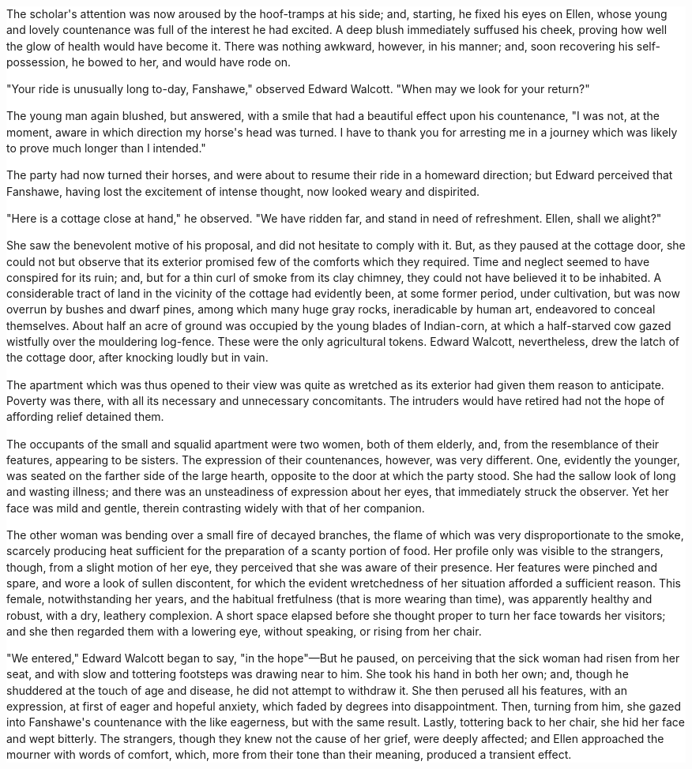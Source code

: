 The scholar's attention was now aroused by the hoof-tramps at his side; and, starting, he fixed his eyes on Ellen, whose young and lovely countenance was full of the interest he had excited. A deep blush immediately suffused his cheek, proving how well the glow of health would have become it. There was nothing awkward, however, in his manner; and, soon recovering his self-possession, he bowed to her, and would have rode on.

"Your ride is unusually long to-day, Fanshawe," observed Edward Walcott.
"When may we look for your return?"


The young man again blushed, but answered, with a smile that had a beautiful effect upon his countenance, "I was not, at the moment, aware in which direction my horse's head was turned. I have to thank you for arresting me in a journey which was likely to prove much longer than I intended."

The party had now turned their horses, and were about to resume their ride in a homeward direction; but Edward perceived that Fanshawe, having lost the excitement of intense thought, now looked weary and dispirited.

"Here is a cottage close at hand," he observed. "We have ridden far, and stand in need of refreshment. Ellen, shall we alight?"

She saw the benevolent motive of his proposal, and did not hesitate to comply with it. But, as they paused at the cottage door, she could not but observe that its exterior promised few of the comforts which they required. Time and neglect seemed to have conspired for its ruin; and, but for a thin curl of smoke from its clay chimney, they could not have believed it to be inhabited. A considerable tract of land in the vicinity of the cottage had evidently been, at some former period, under cultivation, but was now overrun by bushes and dwarf pines, among which many huge gray rocks, ineradicable by human art, endeavored to conceal themselves. About half an acre of ground was occupied by the young blades of Indian-corn, at which a half-starved cow gazed wistfully over the mouldering log-fence. These were the only agricultural tokens. Edward Walcott, nevertheless, drew the latch of the cottage door, after knocking loudly but in vain.

The apartment which was thus opened to their view was quite as wretched as its exterior had given them reason to anticipate. Poverty was there, with all its necessary and unnecessary concomitants. The intruders would have retired had not the hope of affording relief detained them.

The occupants of the small and squalid apartment were two women, both of them elderly, and, from the resemblance of their features, appearing to be sisters. The expression of their countenances, however, was very different. One, evidently the younger, was seated on the farther side of the large hearth, opposite to the door at which the party stood. She had the sallow look of long and wasting illness; and there was an unsteadiness of expression about her eyes, that immediately struck the observer. Yet her face was mild and gentle, therein contrasting widely with that of her companion.

The other woman was bending over a small fire of decayed branches, the flame of which was very disproportionate to the smoke, scarcely producing heat sufficient for the preparation of a scanty portion of food. Her profile only was visible to the strangers, though, from a slight motion of her eye, they perceived that she was aware of their presence. Her features were pinched and spare, and wore a look of sullen discontent, for which the evident wretchedness of her situation afforded a sufficient reason. This female, notwithstanding her years, and the habitual fretfulness (that is more wearing than time), was apparently healthy and robust, with a dry, leathery complexion. A short space elapsed before she thought proper to turn her face towards her visitors; and she then regarded them with a lowering eye, without speaking, or rising from her chair.

"We entered," Edward Walcott began to say, "in the hope"—But he paused, on perceiving that the sick woman had risen from her seat, and with slow and tottering footsteps was drawing near to him. She took his hand in both her own; and, though he shuddered at the touch of age and disease, he did not attempt to withdraw it. She then perused all his features, with an expression, at first of eager and hopeful anxiety, which faded by degrees into disappointment. Then, turning from him, she gazed into Fanshawe's countenance with the like eagerness, but with the same result. Lastly, tottering back to her chair, she hid her face and wept bitterly. The strangers, though they knew not the cause of her grief, were deeply affected; and Ellen approached the mourner with words of comfort, which, more from their tone than their meaning, produced a transient effect.
